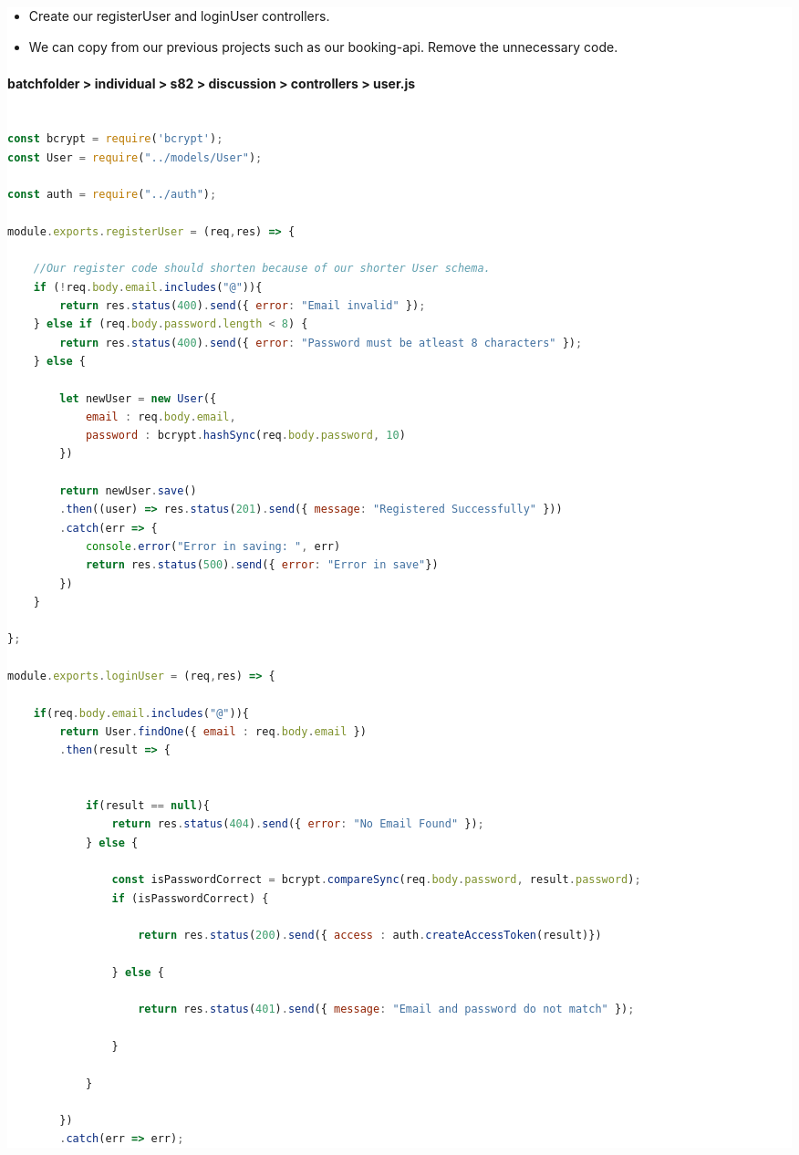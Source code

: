 
- Create our registerUser and loginUser controllers. 

- We can copy from our previous projects such as our booking-api. Remove the unnecessary code.

#### batchfolder > individual > s82 > discussion > controllers > user.js

```js

const bcrypt = require('bcrypt');
const User = require("../models/User");

const auth = require("../auth");

module.exports.registerUser = (req,res) => {

    //Our register code should shorten because of our shorter User schema.
	if (!req.body.email.includes("@")){
	    return res.status(400).send({ error: "Email invalid" });
	} else if (req.body.password.length < 8) {
	    return res.status(400).send({ error: "Password must be atleast 8 characters" });
	} else {

		let newUser = new User({
			email : req.body.email,
			password : bcrypt.hashSync(req.body.password, 10)
		})

		return newUser.save()
		.then((user) => res.status(201).send({ message: "Registered Successfully" }))
		.catch(err => {
			console.error("Error in saving: ", err)
			return res.status(500).send({ error: "Error in save"})
		})
	}

};

module.exports.loginUser = (req,res) => {

	if(req.body.email.includes("@")){
		return User.findOne({ email : req.body.email })
		.then(result => {


			if(result == null){
				return res.status(404).send({ error: "No Email Found" });
			} else {

				const isPasswordCorrect = bcrypt.compareSync(req.body.password, result.password);
				if (isPasswordCorrect) {

					return res.status(200).send({ access : auth.createAccessToken(result)})

				} else {

					return res.status(401).send({ message: "Email and password do not match" });

				}

			}

		})
		.catch(err => err);
```